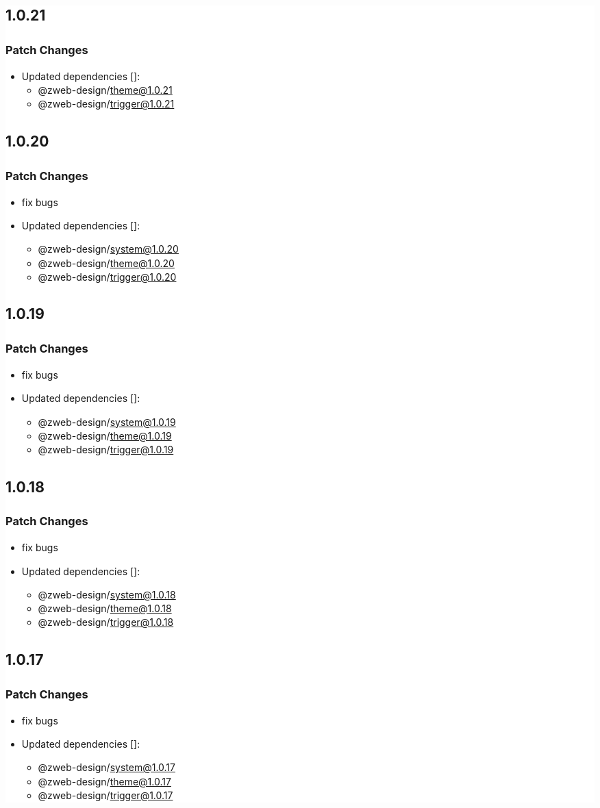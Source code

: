 ## 1.0.21

### Patch Changes

- Updated dependencies []:
  - @zweb-design/theme@1.0.21
  - @zweb-design/trigger@1.0.21

## 1.0.20

### Patch Changes

- fix bugs

- Updated dependencies []:
  - @zweb-design/system@1.0.20
  - @zweb-design/theme@1.0.20
  - @zweb-design/trigger@1.0.20

## 1.0.19

### Patch Changes

- fix bugs

- Updated dependencies []:
  - @zweb-design/system@1.0.19
  - @zweb-design/theme@1.0.19
  - @zweb-design/trigger@1.0.19

## 1.0.18

### Patch Changes

- fix bugs

- Updated dependencies []:
  - @zweb-design/system@1.0.18
  - @zweb-design/theme@1.0.18
  - @zweb-design/trigger@1.0.18

## 1.0.17

### Patch Changes

- fix bugs

- Updated dependencies []:
  - @zweb-design/system@1.0.17
  - @zweb-design/theme@1.0.17
  - @zweb-design/trigger@1.0.17
